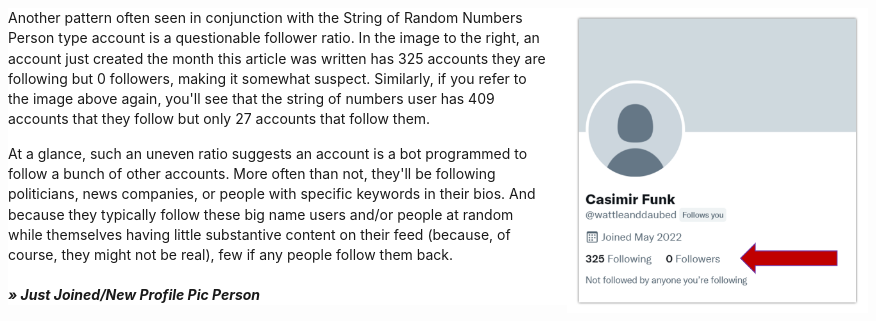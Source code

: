   <img src="/images/TwitterEx2-2.png" style="float:right;max-width:35%;padding:0px 0px 0px 20px;">
  </div>Another pattern often seen in conjunction with the String of Random Numbers Person type account is a questionable follower ratio. In the image to the right, an account just created the month this article was written has 325 accounts they are following but 0 followers, making it somewhat suspect. Similarly, if you refer to the image above again, you'll see that the string of numbers user has 409 accounts that they follow but only 27 accounts that follow them.
  <p></p>
  At a glance, such an uneven ratio suggests an account is a bot programmed to follow a bunch of other accounts. More often than not, they'll be following politicians, news companies, or people with specific keywords in their bios. And because they typically follow these big name users and/or people at random while themselves having little substantive content on their feed (because, of course, they might not be real), few if any people follow them back.
  <p></p>
  <p></p>
  <h4><em>» Just Joined/New Profile Pic Person</em></h4>
  <p></p>